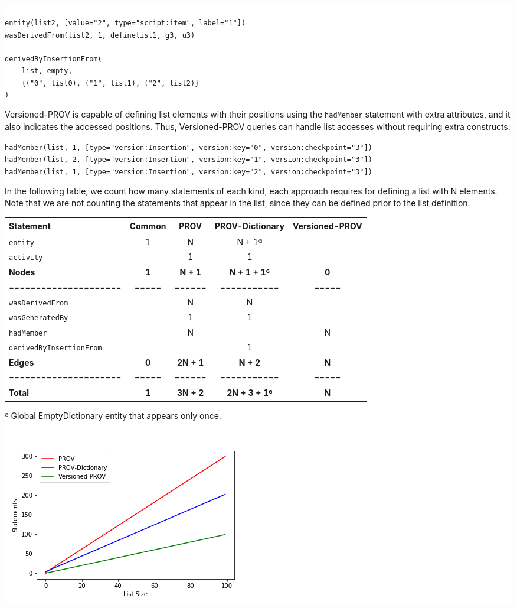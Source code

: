 ```

entity(list2, [value="2", type="script:item", label="1"])
wasDerivedFrom(list2, 1, definelist1, g3, u3)

derivedByInsertionFrom(
    list, empty,
    {("0", list0), ("1", list1), ("2", list2)}
)
```

Versioned-PROV is capable of defining list elements with their positions using the `hadMember` statement with extra attributes, and it also indicates the accessed positions. Thus, Versioned-PROV queries can handle list accesses without requiring extra constructs:
```
hadMember(list, 1, [type="version:Insertion", version:key="0", version:checkpoint="3"])
hadMember(list, 2, [type="version:Insertion", version:key="1", version:checkpoint="3"])
hadMember(list, 1, [type="version:Insertion", version:key="2", version:checkpoint="3"])
```

In the following table, we count how many statements of each kind, each approach requires for defining a list with N elements. Note that we are not counting the statements that appear in the list, since they can be defined prior to the list definition.

Statement               | Common | PROV     | PROV-Dictionary | Versioned-PROV |
:-----------------------|:------:|:--------:|:---------------:|:--------------:|
`entity`                |1       |N         |N + 1ᴳ           |                |
`activity`              |        |1         |1                |                |
**Nodes**               |**1**   |**N + 1** |**N + 1 + 1ᴳ**   |**0**           |
=====================   |=====   |======    |===========      |=====           |
`wasDerivedFrom`        |        |N         |N                |                |
`wasGeneratedBy`        |        |1         |1                |                |
`hadMember`             |        |N         |                 |N               |
`derivedByInsertionFrom`|        |          |1                |                |
**Edges**               |**0**   |**2N + 1**|**N + 2**        |**N**           |
=====================   |=====   |======    |===========      |=====           |
**Total**               |**1**   |**3N + 2**|**2N + 3 + 1ᴳ**  |**N**           |

ᴳ Global EmptyDictionary entity that appears only once.


[![Graph](https://github.com/dew-uff/versioned-prov/raw/master/generated/comparison/list.png)](https://github.com/dew-uff/versioned-prov/blob/master/generated/comparison/list.pdf)
